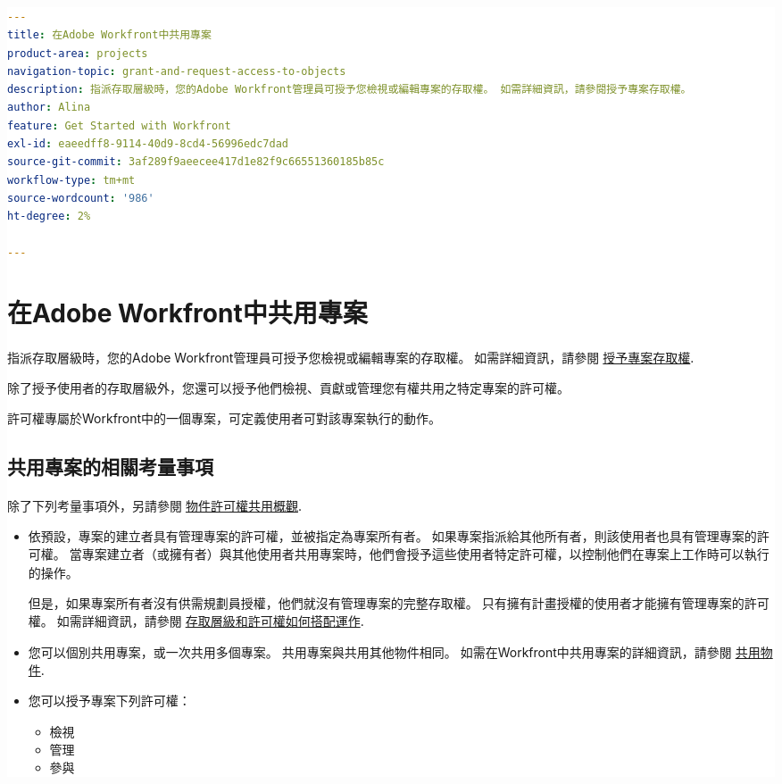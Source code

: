 ```yaml
---
title: 在Adobe Workfront中共用專案
product-area: projects
navigation-topic: grant-and-request-access-to-objects
description: 指派存取層級時，您的Adobe Workfront管理員可授予您檢視或編輯專案的存取權。 如需詳細資訊，請參閱授予專案存取權。
author: Alina
feature: Get Started with Workfront
exl-id: eaeedff8-9114-40d9-8cd4-56996edc7dad
source-git-commit: 3af289f9aeecee417d1e82f9c66551360185b85c
workflow-type: tm+mt
source-wordcount: '986'
ht-degree: 2%

---
```


# 在Adobe Workfront中共用專案



指派存取層級時，您的Adobe Workfront管理員可授予您檢視或編輯專案的存取權。 如需詳細資訊，請參閱 [授予專案存取權](../../administration-and-setup/add-users/configure-and-grant-access/grant-access-projects.md).

除了授予使用者的存取層級外，您還可以授予他們檢視、貢獻或管理您有權共用之特定專案的許可權。

許可權專屬於Workfront中的一個專案，可定義使用者可對該專案執行的動作。

## 共用專案的相關考量事項

除了下列考量事項外，另請參閱 [物件許可權共用概觀](../../workfront-basics/grant-and-request-access-to-objects/sharing-permissions-on-objects-overview.md).

* 依預設，專案的建立者具有管理專案的許可權，並被指定為專案所有者。 如果專案指派給其他所有者，則該使用者也具有管理專案的許可權。 當專案建立者（或擁有者）與其他使用者共用專案時，他們會授予這些使用者特定許可權，以控制他們在專案上工作時可以執行的操作。

  但是，如果專案所有者沒有供需規劃員授權，他們就沒有管理專案的完整存取權。 只有擁有計畫授權的使用者才能擁有管理專案的許可權。 如需詳細資訊，請參閱 [存取層級和許可權如何搭配運作](../../administration-and-setup/add-users/access-levels-and-object-permissions/how-access-levels-permissions-work-together.md).

* 您可以個別共用專案，或一次共用多個專案。 共用專案與共用其他物件相同。 如需在Workfront中共用專案的詳細資訊，請參閱 [共用物件](../../workfront-basics/grant-and-request-access-to-objects/share-an-object.md).
* 您可以授予專案下列許可權：

   * 檢視
   * 管理
   * 參與
